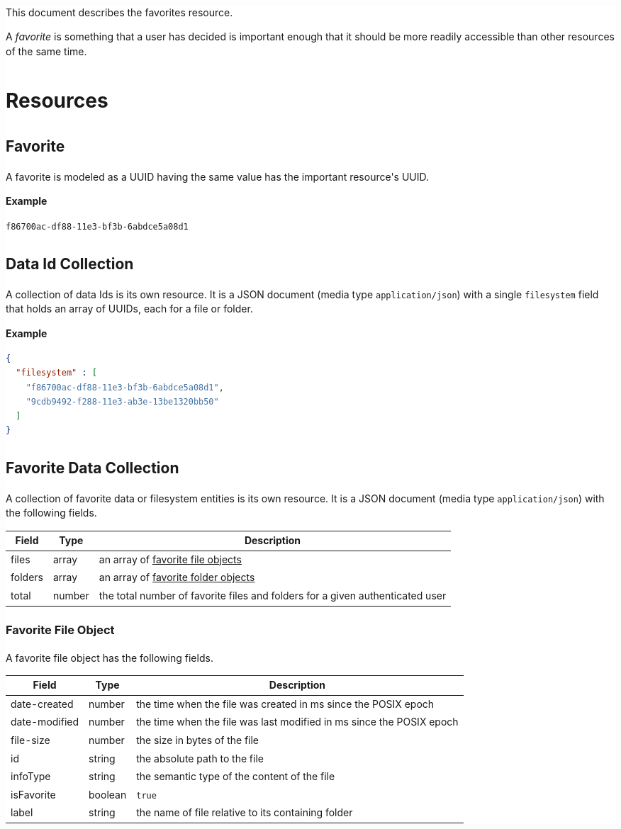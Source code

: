 This document describes the favorites resource.

A _favorite_ is something that a user has decided is important enough that it should be more readily
accessible than other resources of the same time.

# Resources

## Favorite

A favorite is modeled as a UUID having the same value has the important resource's UUID.

**Example**

```
f86700ac-df88-11e3-bf3b-6abdce5a08d1
```

## Data Id Collection

A collection of data Ids is its own resource. It is a JSON document (media type `application/json`)
with a single `filesystem` field that holds an array of UUIDs, each for a file or folder.

**Example**

```json
{
  "filesystem" : [
    "f86700ac-df88-11e3-bf3b-6abdce5a08d1",
    "9cdb9492-f288-11e3-ab3e-13be1320bb50"
  ]
}
```

## Favorite Data Collection

A collection of favorite data or filesystem entities is its own resource. It is a JSON document
(media type `application/json`) with the following fields.

| Field   | Type   | Description |
| ------- | ------ | ----------- |
| files   | array  | an array of [favorite file objects](#favorite-file-object) |
| folders | array  | an array of [favorite folder objects](#favorite-folder-object) |
| total   | number | the total number of favorite files and folders for a given authenticated user |

### Favorite File Object

A favorite file object has the following fields.

| Field         | Type    | Description |
| ------------- | ------- | ----------- |
| date-created  | number  | the time when the file was created in ms since the POSIX epoch |
| date-modified | number  | the time when the file was last modified in ms since the POSIX epoch |
| file-size     | number  | the size in bytes of the file |
| id            | string  | the absolute path to the file |
| infoType      | string  | the semantic type of the content of the file |
| isFavorite    | boolean | `true` |
| label         | string  | the name of file relative to its containing folder |